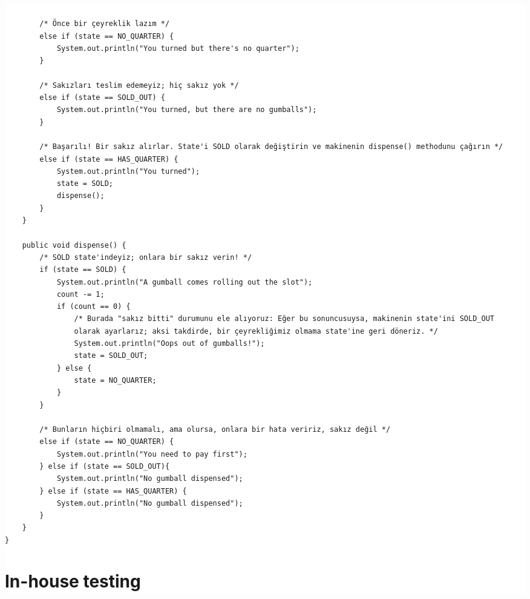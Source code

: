 ```

        /* Önce bir çeyreklik lazım */
        else if (state == NO_QUARTER) {
            System.out.println("You turned but there's no quarter");
        }

        /* Sakızları teslim edemeyiz; hiç sakız yok */
        else if (state == SOLD_OUT) {
            System.out.println("You turned, but there are no gumballs");
        }

        /* Başarılı! Bir sakız alırlar. State'i SOLD olarak değiştirin ve makinenin dispense() methodunu çağırın */
        else if (state == HAS_QUARTER) {
            System.out.println("You turned");
            state = SOLD;
            dispense();
        }
    }

    public void dispense() {
        /* SOLD state'indeyiz; onlara bir sakız verin! */
        if (state == SOLD) {
            System.out.println("A gumball comes rolling out the slot");
            count -= 1;
            if (count == 0) {
                /* Burada "sakız bitti" durumunu ele alıyoruz: Eğer bu sonuncusuysa, makinenin state'ini SOLD_OUT
                olarak ayarlarız; aksi takdirde, bir çeyrekliğimiz olmama state'ine geri döneriz. */
                System.out.println("Oops out of gumballs!");
                state = SOLD_OUT;
            } else {
                state = NO_QUARTER;
            }
        }

        /* Bunların hiçbiri olmamalı, ama olursa, onlara bir hata veririz, sakız değil */
        else if (state == NO_QUARTER) {
            System.out.println("You need to pay first");
        } else if (state == SOLD_OUT){
            System.out.println("No gumball dispensed");
        } else if (state == HAS_QUARTER) {
            System.out.println("No gumball dispensed");
        }
    }
}
```

# In-house testing
